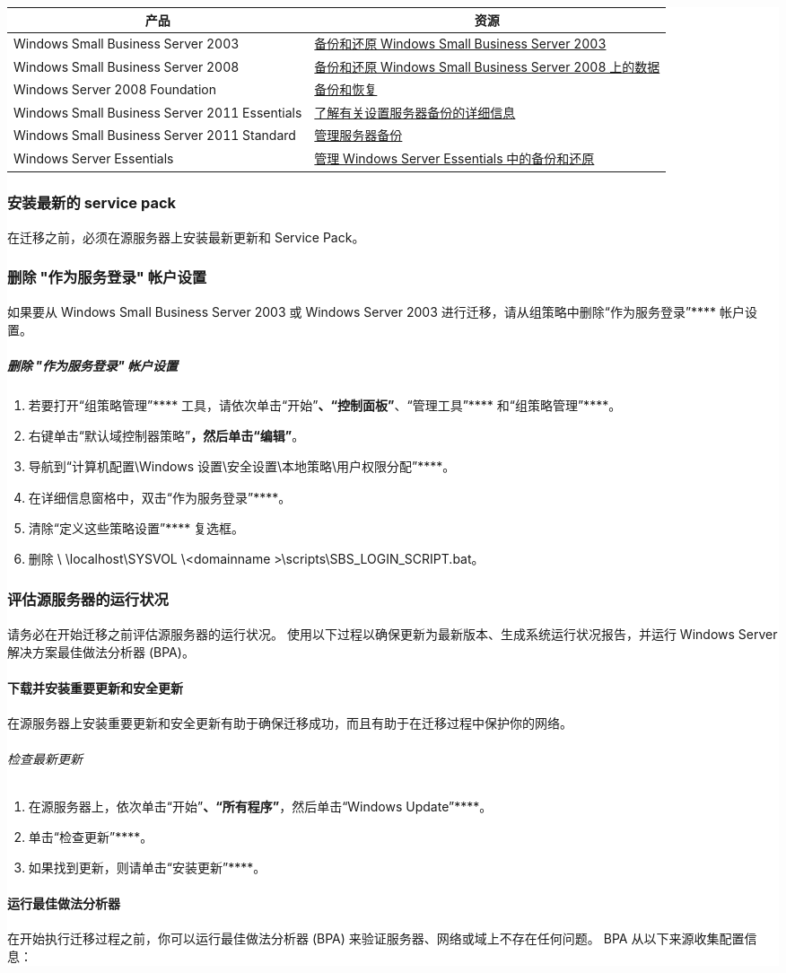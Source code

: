    |产品|资源|
   |---|---|
   |Windows Small Business Server 2003|[备份和还原 Windows Small Business Server 2003](/previous-versions/tn-archive/cc875809(v=technet.10))
   |Windows Small Business Server 2008|[备份和还原 Windows Small Business Server 2008 上的数据](https://technet.microsoft.com/library/cc527505\(WS.10\).aspx)
   |Windows Server 2008 Foundation|[备份和恢复](https://technet.microsoft.com/library/cc754097\(WS.10\).aspx)
   |Windows Small Business Server 2011 Essentials|[了解有关设置服务器备份的详细信息](/previous-versions/windows/it-pro/windows-server-essentials-sbs/ff402413(v=ws.11))
   |Windows Small Business Server 2011 Standard|[管理服务器备份](/previous-versions/windows/it-pro/windows-server-essentials-sbs/cc527488(v=ws.11))
   |Windows Server Essentials|[管理 Windows Server Essentials 中的备份和还原](/previous-versions/windows/it-pro/windows-server-essentials-sbs/cc514417(v=msdn.10))

###  <a name="install-the-most-recent-service-packs"></a><a name="BKMK_InstallTheMostRecentServicePacksToPrepareForMigration"></a> 安装最新的 service pack
 在迁移之前，必须在源服务器上安装最新更新和 Service Pack。

###  <a name="delete-the-log-on-as-a-service-account-setting"></a><a name="BKMK_DeleteSvcAcctSetting"></a> 删除 "作为服务登录" 帐户设置
 如果要从 Windows Small Business Server 2003 或 Windows Server 2003 进行迁移，请从组策略中删除“作为服务登录”**** 帐户设置。

##### <a name="to-delete-the-log-on-as-a-service-account-setting"></a>删除 "作为服务登录" 帐户设置

1.  若要打开“组策略管理”**** 工具，请依次单击“开始”****、“控制面板”****、“管理工具”**** 和“组策略管理”****。

2.  右键单击“默认域控制器策略”****，然后单击“编辑”****。

3.  导航到“计算机配置\Windows 设置\安全设置\本地策略\用户权限分配”****。

4.  在详细信息窗格中，双击“作为服务登录”****。

5.  清除“定义这些策略设置”**** 复选框。

6.  删除 \\ \localhost\SYSVOL \\<domainname \>\scripts\SBS_LOGIN_SCRIPT.bat。

###  <a name="evaluate-the-health-of-the-source-server"></a><a name="BKMK_EvaluateHealth"></a> 评估源服务器的运行状况
 请务必在开始迁移之前评估源服务器的运行状况。 使用以下过程以确保更新为最新版本、生成系统运行状况报告，并运行 Windows Server 解决方案最佳做法分析器 (BPA)。

#### <a name="download-and-install-critical-and-security-updates"></a>下载并安装重要更新和安全更新
 在源服务器上安装重要更新和安全更新有助于确保迁移成功，而且有助于在迁移过程中保护你的网络。

###### <a name="to-check-for-the-latest-updates"></a>检查最新更新

1.  在源服务器上，依次单击“开始”****、“所有程序”****，然后单击“Windows Update”****。

2.  单击“检查更新”****。

3.  如果找到更新，则请单击“安装更新”****。

#### <a name="run-the-best-practices-analyzer"></a>运行最佳做法分析器
 在开始执行迁移过程之前，你可以运行最佳做法分析器 (BPA) 来验证服务器、网络或域上不存在任何问题。 BPA 从以下来源收集配置信息：
